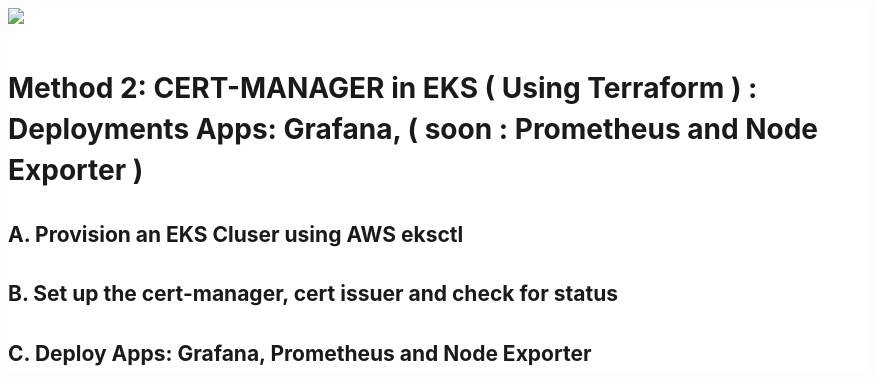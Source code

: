 ![](https://i.imgur.com/8r26Zqe.png)





































































# Method 2: CERT-MANAGER in EKS ( Using Terraform ) : Deployments Apps: Grafana, ( soon : Prometheus and Node Exporter )
## A. Provision an EKS Cluser using AWS eksctl
## B. Set up the cert-manager, cert issuer and check for status
## C. Deploy Apps: Grafana, Prometheus and Node Exporter
